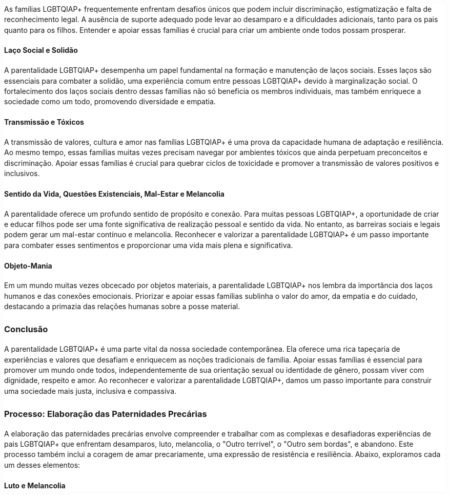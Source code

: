 As famílias LGBTQIAP+ frequentemente enfrentam desafios únicos que podem incluir discriminação, estigmatização e falta de reconhecimento legal. A ausência de suporte adequado pode levar ao desamparo e a dificuldades adicionais, tanto para os pais quanto para os filhos. Entender e apoiar essas famílias é crucial para criar um ambiente onde todos possam prosperar.

#### Laço Social e Solidão

A parentalidade LGBTQIAP+ desempenha um papel fundamental na formação e manutenção de laços sociais. Esses laços são essenciais para combater a solidão, uma experiência comum entre pessoas LGBTQIAP+ devido à marginalização social. O fortalecimento dos laços sociais dentro dessas famílias não só beneficia os membros individuais, mas também enriquece a sociedade como um todo, promovendo diversidade e empatia.

#### Transmissão e Tóxicos

A transmissão de valores, cultura e amor nas famílias LGBTQIAP+ é uma prova da capacidade humana de adaptação e resiliência. Ao mesmo tempo, essas famílias muitas vezes precisam navegar por ambientes tóxicos que ainda perpetuam preconceitos e discriminação. Apoiar essas famílias é crucial para quebrar ciclos de toxicidade e promover a transmissão de valores positivos e inclusivos.

#### Sentido da Vida, Questões Existenciais, Mal-Estar e Melancolia

A parentalidade oferece um profundo sentido de propósito e conexão. Para muitas pessoas LGBTQIAP+, a oportunidade de criar e educar filhos pode ser uma fonte significativa de realização pessoal e sentido da vida. No entanto, as barreiras sociais e legais podem gerar um mal-estar contínuo e melancolia. Reconhecer e valorizar a parentalidade LGBTQIAP+ é um passo importante para combater esses sentimentos e proporcionar uma vida mais plena e significativa.

#### Objeto-Mania

Em um mundo muitas vezes obcecado por objetos materiais, a parentalidade LGBTQIAP+ nos lembra da importância dos laços humanos e das conexões emocionais. Priorizar e apoiar essas famílias sublinha o valor do amor, da empatia e do cuidado, destacando a primazia das relações humanas sobre a posse material.

### Conclusão

A parentalidade LGBTQIAP+ é uma parte vital da nossa sociedade contemporânea. Ela oferece uma rica tapeçaria de experiências e valores que desafiam e enriquecem as noções tradicionais de família. Apoiar essas famílias é essencial para promover um mundo onde todos, independentemente de sua orientação sexual ou identidade de gênero, possam viver com dignidade, respeito e amor. Ao reconhecer e valorizar a parentalidade LGBTQIAP+, damos um passo importante para construir uma sociedade mais justa, inclusiva e compassiva.

### Processo: Elaboração das Paternidades Precárias

A elaboração das paternidades precárias envolve compreender e trabalhar com as complexas e desafiadoras experiências de pais LGBTQIAP+ que enfrentam desamparos, luto, melancolia, o "Outro terrível", o "Outro sem bordas", e abandono. Este processo também inclui a coragem de amar precariamente, uma expressão de resistência e resiliência. Abaixo, exploramos cada um desses elementos:

#### Luto e Melancolia
